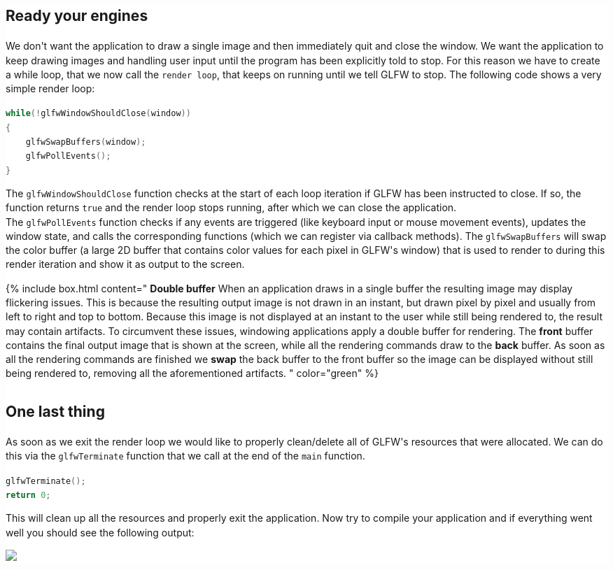 ## Ready your engines

We don't want the application to draw a single image and then immediately quit and close the window. We want the application to keep drawing images and handling user input until the program has been explicitly told to stop. For this reason we have to create a while loop, that we now call the `render loop`, that keeps on running until we tell GLFW to stop. The following code shows a very simple render loop:

```cpp
while(!glfwWindowShouldClose(window))
{
    glfwSwapBuffers(window);
    glfwPollEvents();
}
```

The `glfwWindowShouldClose` function checks at the start of each loop iteration if GLFW has been instructed to close. If so, the function returns `true` and the render loop stops running, after which we can close the application.  
The `glfwPollEvents` function checks if any events are triggered (like keyboard input or mouse movement events), updates the window state, and calls the corresponding functions (which we can register via callback methods). The `glfwSwapBuffers` will swap the color buffer (a large 2D buffer that contains color values for each pixel in GLFW's window) that is used to render to during this render iteration and show it as output to the screen.

{% include box.html content="
**Double buffer**
When an application draws in a single buffer the resulting image may display flickering issues. This is because the resulting output image is not drawn in an instant, but drawn pixel by pixel and usually from left to right and top to bottom. Because this image is not displayed at an instant to the user while still being rendered to, the result may contain artifacts. To circumvent these issues, windowing applications apply a double buffer for rendering. The **front** buffer contains the final output image that is shown at the screen, while all the rendering commands draw to the **back** buffer. As soon as all the rendering commands are finished we **swap** the back buffer to the front buffer so the image can be displayed without still being rendered to, removing all the aforementioned artifacts.
" color="green" %}

## One last thing

As soon as we exit the render loop we would like to properly clean/delete all of GLFW's resources that were allocated. We can do this via the `glfwTerminate` function that we call at the end of the `main` function.

```cpp
glfwTerminate();
return 0;
```

This will clean up all the resources and properly exit the application. Now try to compile your application and if everything went well you should see the following output:

![](https://learnopengl.com/img/getting-started/hellowindow.png)

